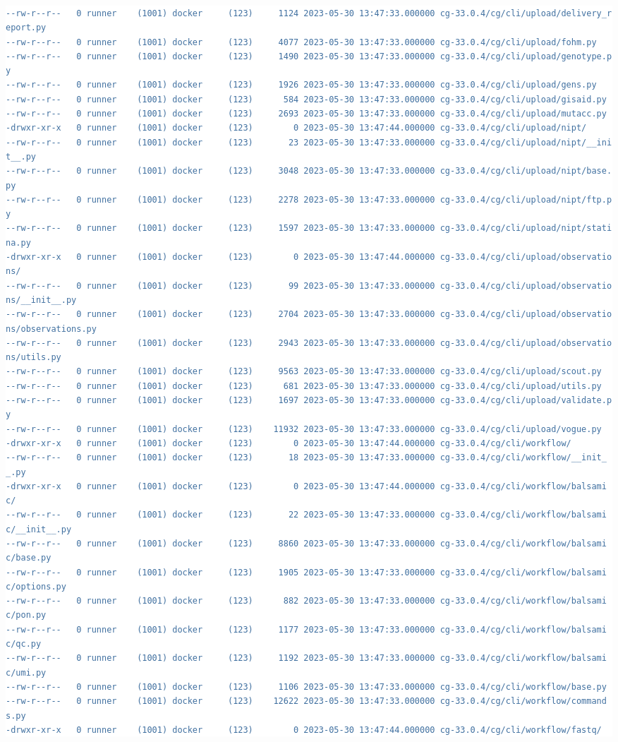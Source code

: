 ```diff
--rw-r--r--   0 runner    (1001) docker     (123)     1124 2023-05-30 13:47:33.000000 cg-33.0.4/cg/cli/upload/delivery_report.py
--rw-r--r--   0 runner    (1001) docker     (123)     4077 2023-05-30 13:47:33.000000 cg-33.0.4/cg/cli/upload/fohm.py
--rw-r--r--   0 runner    (1001) docker     (123)     1490 2023-05-30 13:47:33.000000 cg-33.0.4/cg/cli/upload/genotype.py
--rw-r--r--   0 runner    (1001) docker     (123)     1926 2023-05-30 13:47:33.000000 cg-33.0.4/cg/cli/upload/gens.py
--rw-r--r--   0 runner    (1001) docker     (123)      584 2023-05-30 13:47:33.000000 cg-33.0.4/cg/cli/upload/gisaid.py
--rw-r--r--   0 runner    (1001) docker     (123)     2693 2023-05-30 13:47:33.000000 cg-33.0.4/cg/cli/upload/mutacc.py
-drwxr-xr-x   0 runner    (1001) docker     (123)        0 2023-05-30 13:47:44.000000 cg-33.0.4/cg/cli/upload/nipt/
--rw-r--r--   0 runner    (1001) docker     (123)       23 2023-05-30 13:47:33.000000 cg-33.0.4/cg/cli/upload/nipt/__init__.py
--rw-r--r--   0 runner    (1001) docker     (123)     3048 2023-05-30 13:47:33.000000 cg-33.0.4/cg/cli/upload/nipt/base.py
--rw-r--r--   0 runner    (1001) docker     (123)     2278 2023-05-30 13:47:33.000000 cg-33.0.4/cg/cli/upload/nipt/ftp.py
--rw-r--r--   0 runner    (1001) docker     (123)     1597 2023-05-30 13:47:33.000000 cg-33.0.4/cg/cli/upload/nipt/statina.py
-drwxr-xr-x   0 runner    (1001) docker     (123)        0 2023-05-30 13:47:44.000000 cg-33.0.4/cg/cli/upload/observations/
--rw-r--r--   0 runner    (1001) docker     (123)       99 2023-05-30 13:47:33.000000 cg-33.0.4/cg/cli/upload/observations/__init__.py
--rw-r--r--   0 runner    (1001) docker     (123)     2704 2023-05-30 13:47:33.000000 cg-33.0.4/cg/cli/upload/observations/observations.py
--rw-r--r--   0 runner    (1001) docker     (123)     2943 2023-05-30 13:47:33.000000 cg-33.0.4/cg/cli/upload/observations/utils.py
--rw-r--r--   0 runner    (1001) docker     (123)     9563 2023-05-30 13:47:33.000000 cg-33.0.4/cg/cli/upload/scout.py
--rw-r--r--   0 runner    (1001) docker     (123)      681 2023-05-30 13:47:33.000000 cg-33.0.4/cg/cli/upload/utils.py
--rw-r--r--   0 runner    (1001) docker     (123)     1697 2023-05-30 13:47:33.000000 cg-33.0.4/cg/cli/upload/validate.py
--rw-r--r--   0 runner    (1001) docker     (123)    11932 2023-05-30 13:47:33.000000 cg-33.0.4/cg/cli/upload/vogue.py
-drwxr-xr-x   0 runner    (1001) docker     (123)        0 2023-05-30 13:47:44.000000 cg-33.0.4/cg/cli/workflow/
--rw-r--r--   0 runner    (1001) docker     (123)       18 2023-05-30 13:47:33.000000 cg-33.0.4/cg/cli/workflow/__init__.py
-drwxr-xr-x   0 runner    (1001) docker     (123)        0 2023-05-30 13:47:44.000000 cg-33.0.4/cg/cli/workflow/balsamic/
--rw-r--r--   0 runner    (1001) docker     (123)       22 2023-05-30 13:47:33.000000 cg-33.0.4/cg/cli/workflow/balsamic/__init__.py
--rw-r--r--   0 runner    (1001) docker     (123)     8860 2023-05-30 13:47:33.000000 cg-33.0.4/cg/cli/workflow/balsamic/base.py
--rw-r--r--   0 runner    (1001) docker     (123)     1905 2023-05-30 13:47:33.000000 cg-33.0.4/cg/cli/workflow/balsamic/options.py
--rw-r--r--   0 runner    (1001) docker     (123)      882 2023-05-30 13:47:33.000000 cg-33.0.4/cg/cli/workflow/balsamic/pon.py
--rw-r--r--   0 runner    (1001) docker     (123)     1177 2023-05-30 13:47:33.000000 cg-33.0.4/cg/cli/workflow/balsamic/qc.py
--rw-r--r--   0 runner    (1001) docker     (123)     1192 2023-05-30 13:47:33.000000 cg-33.0.4/cg/cli/workflow/balsamic/umi.py
--rw-r--r--   0 runner    (1001) docker     (123)     1106 2023-05-30 13:47:33.000000 cg-33.0.4/cg/cli/workflow/base.py
--rw-r--r--   0 runner    (1001) docker     (123)    12622 2023-05-30 13:47:33.000000 cg-33.0.4/cg/cli/workflow/commands.py
-drwxr-xr-x   0 runner    (1001) docker     (123)        0 2023-05-30 13:47:44.000000 cg-33.0.4/cg/cli/workflow/fastq/
```